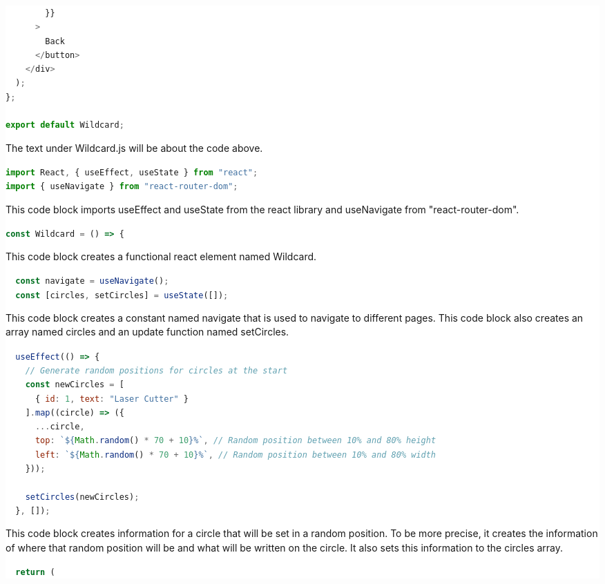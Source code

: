 ```javascript
        }}
      >
        Back
      </button>
    </div>
  );
};

export default Wildcard;
```
The text under Wildcard.js will be about the code above.

``` javascript
import React, { useEffect, useState } from "react";
import { useNavigate } from "react-router-dom";
```

This code block imports useEffect and useState from the react library and useNavigate from "react-router-dom".

``` javascript
const Wildcard = () => {
```

This code block creates a functional react element named Wildcard.

``` javascript
  const navigate = useNavigate();
  const [circles, setCircles] = useState([]);
```

This code block creates a constant named navigate that is used to navigate to different pages. This code block also creates an array named circles and an update function named setCircles.

``` javascript
  useEffect(() => {
    // Generate random positions for circles at the start
    const newCircles = [
      { id: 1, text: "Laser Cutter" }
    ].map((circle) => ({
      ...circle,
      top: `${Math.random() * 70 + 10}%`, // Random position between 10% and 80% height
      left: `${Math.random() * 70 + 10}%`, // Random position between 10% and 80% width
    }));

    setCircles(newCircles);
  }, []);
```

This code block creates information for a circle that will be set in a random position. To be more precise, it creates the information of where that random position will be and what will be written on the circle. It also sets this information to the circles array.

``` javascript
  return (
```
